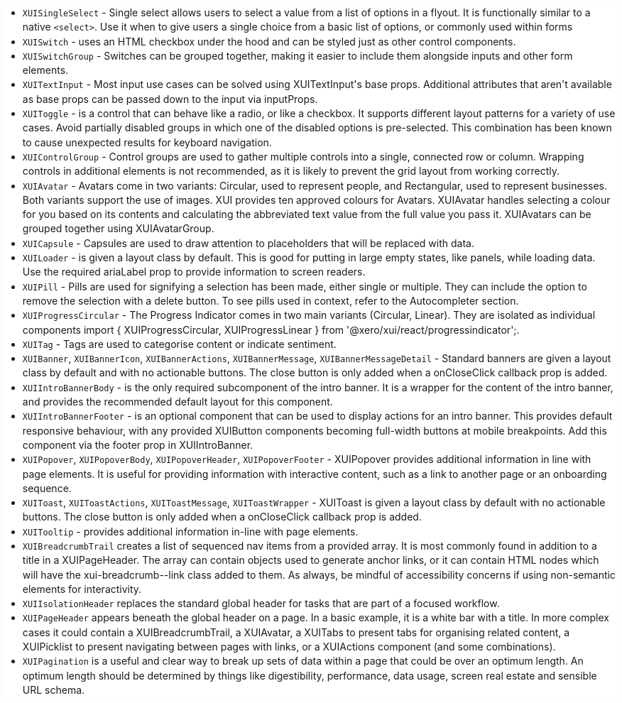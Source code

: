 - `XUISingleSelect` - Single select allows users to select a value from a list of options in a flyout. It is functionally similar to a native `<select>`. Use it when to give users a single choice from a basic list of options, or commonly used within forms
- `XUISwitch` - uses an HTML checkbox under the hood and can be styled just as other control components.
- `XUISwitchGroup` - Switches can be grouped together, making it easier to include them alongside inputs and other form elements.
- `XUITextInput` - Most input use cases can be solved using XUITextInput's base props. Additional attributes that aren't available as base props can be passed down to the input via inputProps.
- `XUIToggle` - is a control that can behave like a radio, or like a checkbox. It supports different layout patterns for a variety of use cases. Avoid partially disabled groups in which one of the disabled options is pre-selected. This combination has been known to cause unexpected results for keyboard navigation.
- `XUIControlGroup` - Control groups are used to gather multiple controls into a single, connected row or column. Wrapping controls in additional elements is not recommended, as it is likely to prevent the grid layout from working correctly.
- `XUIAvatar` - Avatars come in two variants: Circular, used to represent people, and Rectangular, used to represent businesses. Both variants support the use of images. XUI provides ten approved colours for Avatars. XUIAvatar handles selecting a colour for you based on its contents and calculating the abbreviated text value from the full value you pass it. XUIAvatars can be grouped together using XUIAvatarGroup.
- `XUICapsule` - Capsules are used to draw attention to placeholders that will be replaced with data.
- `XUILoader` - is given a layout class by default. This is good for putting in large empty states, like panels, while loading data. Use the required ariaLabel prop to provide information to screen readers.
- `XUIPill` - Pills are used for signifying a selection has been made, either single or multiple. They can include the option to remove the selection with a delete button. To see pills used in context, refer to the Autocompleter section.
- `XUIProgressCircular` - The Progress Indicator comes in two main variants (Circular, Linear). They are isolated as individual components import { XUIProgressCircular, XUIProgressLinear } from '@xero/xui/react/progressindicator';.
- `XUITag` - Tags are used to categorise content or indicate sentiment.
- `XUIBanner`, `XUIBannerIcon`, `XUIBannerActions`, `XUIBannerMessage`, `XUIBannerMessageDetail` - Standard banners are given a layout class by default and with no actionable buttons. The close button is only added when a onCloseClick callback prop is added.
- `XUIIntroBannerBody` - is the only required subcomponent of the intro banner. It is a wrapper for the content of the intro banner, and provides the recommended default layout for this component.
- `XUIIntroBannerFooter` - is an optional component that can be used to display actions for an intro banner. This provides default responsive behaviour, with any provided XUIButton components becoming full-width buttons at mobile breakpoints. Add this component via the footer prop in XUIIntroBanner.
- `XUIPopover`, `XUIPopoverBody`, `XUIPopoverHeader`, `XUIPopoverFooter` - XUIPopover provides additional information in line with page elements. It is useful for providing information with interactive content, such as a link to another page or an onboarding sequence.
- `XUIToast`, `XUIToastActions`, `XUIToastMessage`, `XUIToastWrapper` - XUIToast is given a layout class by default with no actionable buttons. The close button is only added when a onCloseClick callback prop is added.
- `XUITooltip` - provides additional information in-line with page elements.
- `XUIBreadcrumbTrail` creates a list of sequenced nav items from a provided array. It is most commonly found in addition to a title in a XUIPageHeader. The array can contain objects used to generate anchor links, or it can contain HTML nodes which will have the xui-breadcrumb--link class added to them. As always, be mindful of accessibility concerns if using non-semantic elements for interactivity.
- `XUIIsolationHeader` replaces the standard global header for tasks that are part of a focused workflow.
- `XUIPageHeader` appears beneath the global header on a page. In a basic example, it is a white bar with a title. In more complex cases it could contain a XUIBreadcrumbTrail, a XUIAvatar, a XUITabs to present tabs for organising related content, a XUIPicklist to present navigating between pages with links, or a XUIActions component (and some combinations).
- `XUIPagination` is a useful and clear way to break up sets of data within a page that could be over an optimum length. An optimum length should be determined by things like digestibility, performance, data usage, screen real estate and sensible URL schema.